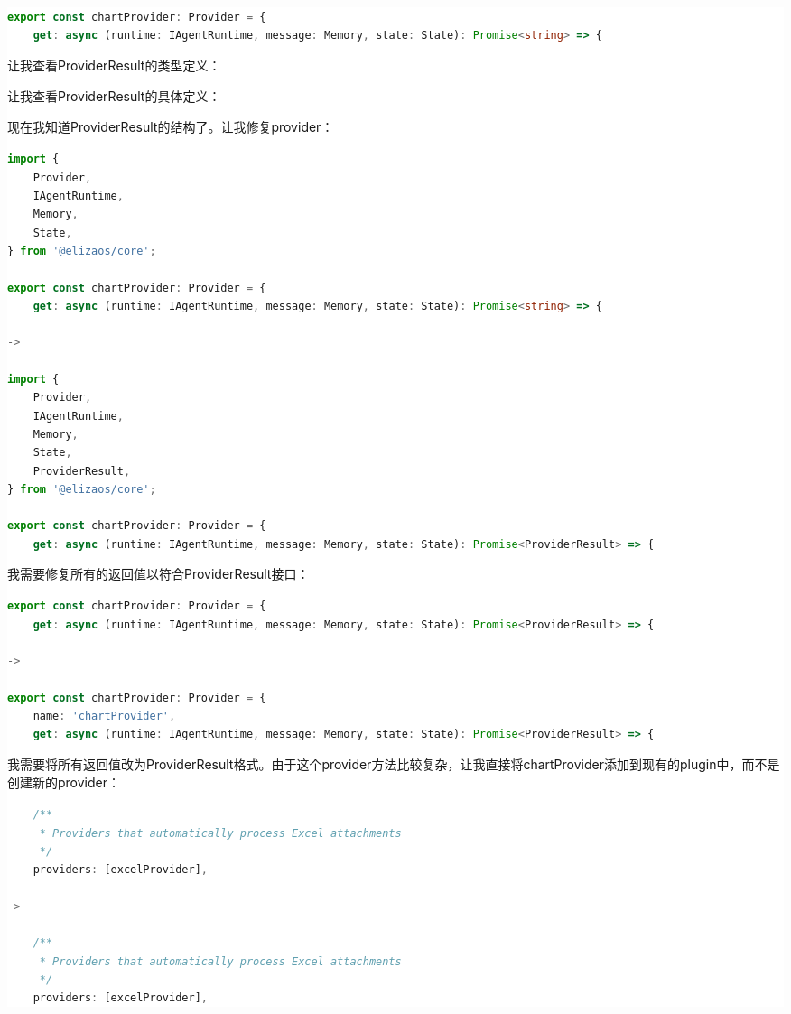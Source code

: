 ```typescript
export const chartProvider: Provider = {
    get: async (runtime: IAgentRuntime, message: Memory, state: State): Promise<string> => {
```

让我查看ProviderResult的类型定义：

让我查看ProviderResult的具体定义：

现在我知道ProviderResult的结构了。让我修复provider：

```typescript
import {
    Provider,
    IAgentRuntime,
    Memory,
    State,
} from '@elizaos/core';

export const chartProvider: Provider = {
    get: async (runtime: IAgentRuntime, message: Memory, state: State): Promise<string> => {

->

import {
    Provider,
    IAgentRuntime,
    Memory,
    State,
    ProviderResult,
} from '@elizaos/core';

export const chartProvider: Provider = {
    get: async (runtime: IAgentRuntime, message: Memory, state: State): Promise<ProviderResult> => {
```

我需要修复所有的返回值以符合ProviderResult接口：

```typescript
export const chartProvider: Provider = {
    get: async (runtime: IAgentRuntime, message: Memory, state: State): Promise<ProviderResult> => {

->

export const chartProvider: Provider = {
    name: 'chartProvider',
    get: async (runtime: IAgentRuntime, message: Memory, state: State): Promise<ProviderResult> => {
```

我需要将所有返回值改为ProviderResult格式。由于这个provider方法比较复杂，让我直接将chartProvider添加到现有的plugin中，而不是创建新的provider：

```typescript
    /**
     * Providers that automatically process Excel attachments
     */
    providers: [excelProvider],

->

    /**
     * Providers that automatically process Excel attachments
     */
    providers: [excelProvider],
```
